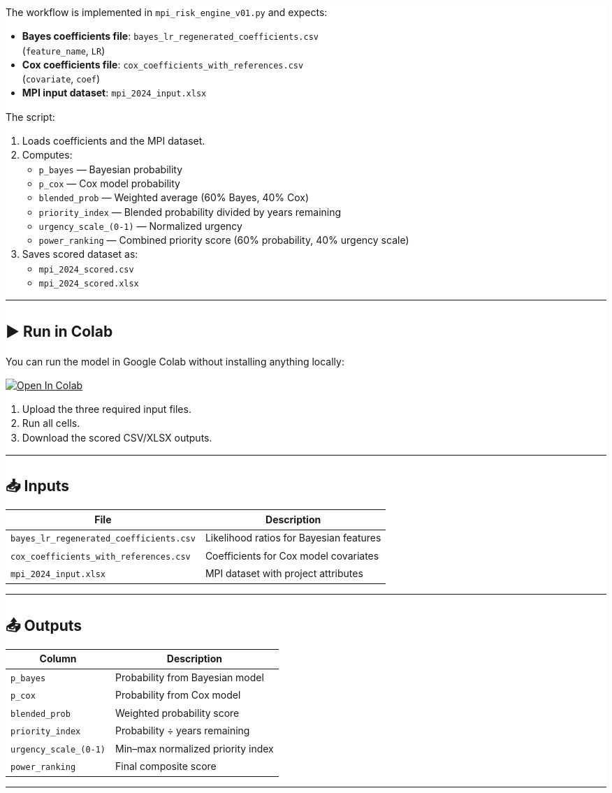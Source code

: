 The workflow is implemented in `mpi_risk_engine_v01.py` and expects:

- **Bayes coefficients file**: `bayes_lr_regenerated_coefficients.csv`  
  (`feature_name`, `LR`)
- **Cox coefficients file**: `cox_coefficients_with_references.csv`  
  (`covariate`, `coef`)
- **MPI input dataset**: `mpi_2024_input.xlsx`

The script:
1. Loads coefficients and the MPI dataset.
2. Computes:
   - `p_bayes` — Bayesian probability
   - `p_cox` — Cox model probability
   - `blended_prob` — Weighted average (60% Bayes, 40% Cox)
   - `priority_index` — Blended probability divided by years remaining
   - `urgency_scale_(0-1)` — Normalized urgency
   - `power_ranking` — Combined priority score (60% probability, 40% urgency scale)
3. Saves scored dataset as:
   - `mpi_2024_scored.csv`
   - `mpi_2024_scored.xlsx`

---

## ▶️ Run in Colab

You can run the model in Google Colab without installing anything locally:

[![Open In Colab](https://colab.research.google.com/assets/colab-badge.svg)](https://colab.research.google.com/github/joshuasamuel123/EnergyNation/blob/main/risk_engines/mpi_risk_engine_v01.py)

1. Upload the three required input files.
2. Run all cells.
3. Download the scored CSV/XLSX outputs.

---

## 📥 Inputs

| File | Description |
|------|-------------|
| `bayes_lr_regenerated_coefficients.csv` | Likelihood ratios for Bayesian features |
| `cox_coefficients_with_references.csv` | Coefficients for Cox model covariates |
| `mpi_2024_input.xlsx` | MPI dataset with project attributes |

---

## 📤 Outputs

| Column | Description |
|--------|-------------|
| `p_bayes` | Probability from Bayesian model |
| `p_cox` | Probability from Cox model |
| `blended_prob` | Weighted probability score |
| `priority_index` | Probability ÷ years remaining |
| `urgency_scale_(0-1)` | Min–max normalized priority index |
| `power_ranking` | Final composite score |

---